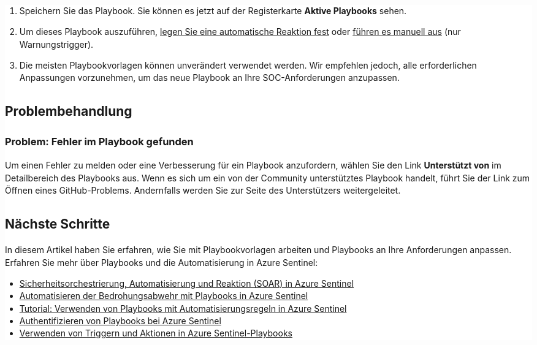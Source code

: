 1. Speichern Sie das Playbook. Sie können es jetzt auf der Registerkarte **Aktive Playbooks** sehen.

1. Um dieses Playbook auszuführen, [legen Sie eine automatische Reaktion fest](automate-responses-with-playbooks.md#set-an-automated-response) oder [führen es manuell aus](automate-responses-with-playbooks.md#run-a-playbook-manually-on-an-alert) (nur Warnungstrigger).

1. Die meisten Playbookvorlagen können unverändert verwendet werden. Wir empfehlen jedoch, alle erforderlichen Anpassungen vorzunehmen, um das neue Playbook an Ihre SOC-Anforderungen anzupassen.

## <a name="troubleshooting"></a>Problembehandlung

### <a name="issue-found-a-bug-in-the-playbook"></a>Problem: Fehler im Playbook gefunden

Um einen Fehler zu melden oder eine Verbesserung für ein Playbook anzufordern, wählen Sie den Link **Unterstützt von** im Detailbereich des Playbooks aus. Wenn es sich um ein von der Community unterstütztes Playbook handelt, führt Sie der Link zum Öffnen eines GitHub-Problems. Andernfalls werden Sie zur Seite des Unterstützers weitergeleitet.

## <a name="next-steps"></a>Nächste Schritte

In diesem Artikel haben Sie erfahren, wie Sie mit Playbookvorlagen arbeiten und Playbooks an Ihre Anforderungen anpassen. Erfahren Sie mehr über Playbooks und die Automatisierung in Azure Sentinel:

- [Sicherheitsorchestrierung, Automatisierung und Reaktion (SOAR) in Azure Sentinel](automation-in-azure-sentinel.md)
- [Automatisieren der Bedrohungsabwehr mit Playbooks in Azure Sentinel](automate-responses-with-playbooks.md)
- [Tutorial: Verwenden von Playbooks mit Automatisierungsregeln in Azure Sentinel](tutorial-respond-threats-playbook.md)
- [Authentifizieren von Playbooks bei Azure Sentinel](authenticate-playbooks-to-sentinel.md)
- [Verwenden von Triggern und Aktionen in Azure Sentinel-Playbooks](playbook-triggers-actions.md)
